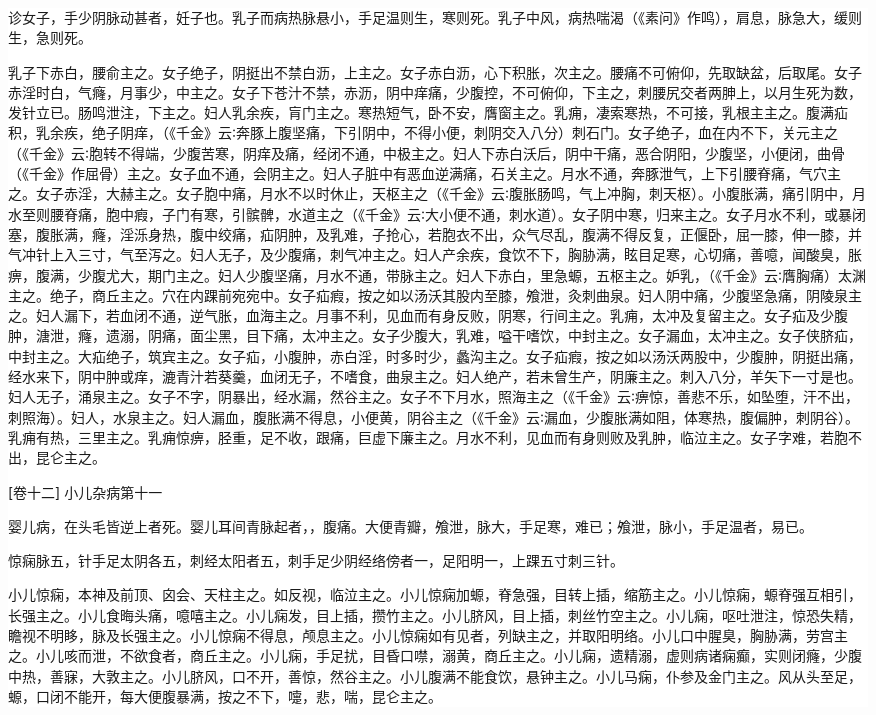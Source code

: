 诊女子，手少阴脉动甚者，妊子也。乳子而病热脉悬小，手足温则生，寒则死。乳子中风，病热喘渴（《素问》作鸣），肩息，脉急大，缓则生，急则死。

乳子下赤白，腰俞主之。女子绝子，阴挺出不禁白沥，上主之。女子赤白沥，心下积胀，次主之。腰痛不可俯仰，先取缺盆，后取尾。女子赤淫时白，气癃，月事少，中主之。女子下苍汁不禁，赤沥，阴中痒痛，少腹控，不可俯仰，下主之，刺腰尻交者两胂上，以月生死为数，发针立已。肠鸣泄注，下主之。妇人乳余疾，肓门主之。寒热短气，卧不安，膺窗主之。乳痈，凄索寒热，不可接，乳根主主之。腹满疝积，乳余疾，绝子阴痒，（《千金》云∶奔豚上腹坚痛，下引阴中，不得小便，刺阴交入八分）刺石门。女子绝子，血在内不下，关元主之（《千金》云∶胞转不得端，少腹苦寒，阴痒及痛，经闭不通，中极主之。妇人下赤白沃后，阴中干痛，恶合阴阳，少腹坚，小便闭，曲骨（《千金》作屈骨）主之。女子血不通，会阴主之。妇人子脏中有恶血逆满痛，石关主之。月水不通，奔豚泄气，上下引腰脊痛，气穴主之。女子赤淫，大赫主之。女子胞中痛，月水不以时休止，天枢主之（《千金》云∶腹胀肠鸣，气上冲胸，刺天枢）。小腹胀满，痛引阴中，月水至则腰脊痛，胞中瘕，子门有寒，引髌髀，水道主之（《千金》云∶大小便不通，刺水道）。女子阴中寒，归来主之。女子月水不利，或暴闭塞，腹胀满，癃，淫泺身热，腹中绞痛，疝阴肿，及乳难，子抢心，若胞衣不出，众气尽乱，腹满不得反复，正偃卧，屈一膝，伸一膝，并气冲针上入三寸，气至泻之。妇人无子，及少腹痛，刺气冲主之。妇人产余疾，食饮不下，胸胁满，眩目足寒，心切痛，善噫，闻酸臭，胀痹，腹满，少腹尤大，期门主之。妇人少腹坚痛，月水不通，带脉主之。妇人下赤白，里急螈，五枢主之。妒乳，（《千金》云∶膺胸痛）太渊主之。绝子，商丘主之。穴在内踝前宛宛中。女子疝瘕，按之如以汤沃其股内至膝，飧泄，灸刺曲泉。妇人阴中痛，少腹坚急痛，阴陵泉主之。妇人漏下，若血闭不通，逆气胀，血海主之。月事不利，见血而有身反败，阴寒，行间主之。乳痈，太冲及复留主之。女子疝及少腹肿，溏泄，癃，遗溺，阴痛，面尘黑，目下痛，太冲主之。女子少腹大，乳难，嗌干嗜饮，中封主之。女子漏血，太冲主之。女子侠脐疝，中封主之。大疝绝子，筑宾主之。女子疝，小腹肿，赤白淫，时多时少，蠡沟主之。女子疝瘕，按之如以汤沃两股中，少腹肿，阴挺出痛，经水来下，阴中肿或痒，漉青汁若葵羹，血闭无子，不嗜食，曲泉主之。妇人绝产，若未曾生产，阴廉主之。刺入八分，羊矢下一寸是也。妇人无子，涌泉主之。女子不字，阴暴出，经水漏，然谷主之。女子不下月水，照海主之（《千金》云∶痹惊，善悲不乐，如坠堕，汗不出，刺照海）。妇人，水泉主之。妇人漏血，腹胀满不得息，小便黄，阴谷主之（《千金》云∶漏血，少腹胀满如阻，体寒热，腹偏肿，刺阴谷）。乳痈有热，三里主之。乳痈惊痹，胫重，足不收，跟痛，巨虚下廉主之。月水不利，见血而有身则败及乳肿，临泣主之。女子字难，若胞不出，昆仑主之。

[卷十二] 小儿杂病第十一

婴儿病，在头毛皆逆上者死。婴儿耳间青脉起者，，腹痛。大便青瓣，飧泄，脉大，手足寒，难已；飧泄，脉小，手足温者，易已。

惊痫脉五，针手足太阴各五，刺经太阳者五，刺手足少阴经络傍者一，足阳明一，上踝五寸刺三针。

小儿惊痫，本神及前顶、囟会、天柱主之。如反视，临泣主之。小儿惊痫加螈，脊急强，目转上插，缩筋主之。小儿惊痫，螈脊强互相引，长强主之。小儿食晦头痛，噫嘻主之。小儿痫发，目上插，攒竹主之。小儿脐风，目上插，刺丝竹空主之。小儿痫，呕吐泄注，惊恐失精，瞻视不明眵，脉及长强主之。小儿惊痫不得息，颅息主之。小儿惊痫如有见者，列缺主之，并取阳明络。小儿口中腥臭，胸胁满，劳宫主之。小儿咳而泄，不欲食者，商丘主之。小儿痫，手足扰，目昏口噤，溺黄，商丘主之。小儿痫，遗精溺，虚则病诸痫癫，实则闭癃，少腹中热，善寐，大敦主之。小儿脐风，口不开，善惊，然谷主之。小儿腹满不能食饮，悬钟主之。小儿马痫，仆参及金门主之。风从头至足，螈，口闭不能开，每大便腹暴满，按之不下，嚏，悲，喘，昆仑主之。

